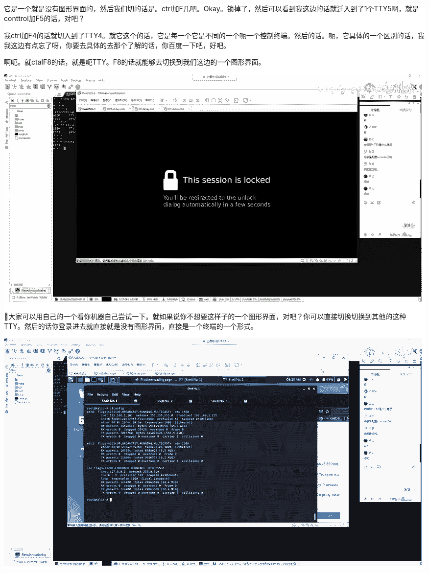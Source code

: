 它是一个就是没有图形界面的，然后我们切的话是。ctrl加F几吧。Okay。锁掉了，然后可以看到我这边的话就迁入到了1个TTY5啊，就是conttrol加F5的话，对吧？

我ctrl加F4的话就切入到了TTY4。就它这个的话，它是每一个它是不同的一个呃一个控制终端。然后的话。呃，它具体的一个区别的话，我我这边有点忘了呀，你要去具体的去那个了解的话，你百度一下吧，好吧。

啊呃。就ctalF8的话，就是呃TTY。F8的话就能够去切换到我们这边的一个图形界面。

![](img/a4900d9e69ac07161082e73018b85cb6_13.png)

🎼大家可以用自己的一个看你机器自己尝试一下。就如果说你不想要这样子的一个图形界面，对吧？你可以直接切换切换到其他的这种TTY。然后的话你登录进去就直接就是没有图形界面，直接是一个终端的一个形式。



![](img/a4900d9e69ac07161082e73018b85cb6_15.png)
